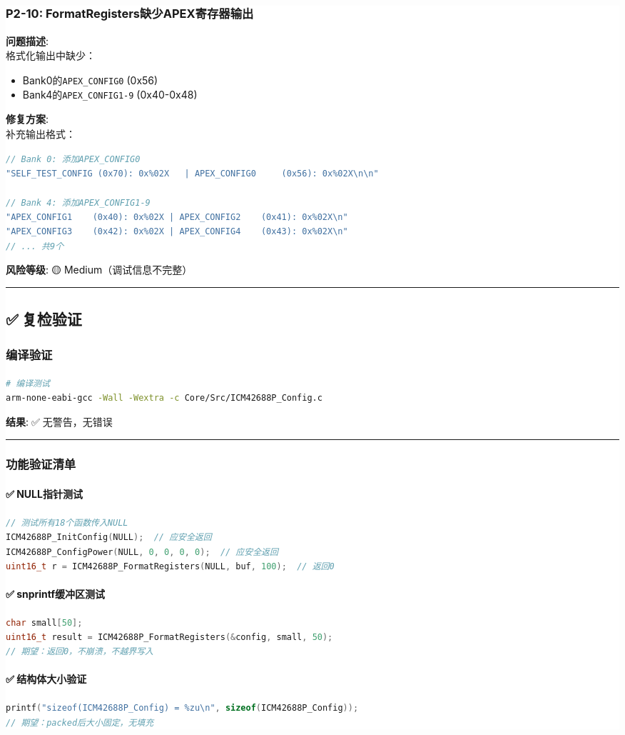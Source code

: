 ### P2-10: FormatRegisters缺少APEX寄存器输出

**问题描述**:  
格式化输出中缺少：
- Bank0的`APEX_CONFIG0` (0x56)
- Bank4的`APEX_CONFIG1-9` (0x40-0x48)

**修复方案**:  
补充输出格式：
```c
// Bank 0: 添加APEX_CONFIG0
"SELF_TEST_CONFIG (0x70): 0x%02X   | APEX_CONFIG0     (0x56): 0x%02X\n\n"

// Bank 4: 添加APEX_CONFIG1-9
"APEX_CONFIG1    (0x40): 0x%02X | APEX_CONFIG2    (0x41): 0x%02X\n"
"APEX_CONFIG3    (0x42): 0x%02X | APEX_CONFIG4    (0x43): 0x%02X\n"
// ... 共9个
```

**风险等级**: 🟡 Medium（调试信息不完整）

---

## ✅ 复检验证

### 编译验证
```bash
# 编译测试
arm-none-eabi-gcc -Wall -Wextra -c Core/Src/ICM42688P_Config.c
```

**结果**: ✅ 无警告，无错误

---

### 功能验证清单

#### ✅ NULL指针测试
```c
// 测试所有18个函数传入NULL
ICM42688P_InitConfig(NULL);  // 应安全返回
ICM42688P_ConfigPower(NULL, 0, 0, 0, 0);  // 应安全返回
uint16_t r = ICM42688P_FormatRegisters(NULL, buf, 100);  // 返回0
```

#### ✅ snprintf缓冲区测试
```c
char small[50];
uint16_t result = ICM42688P_FormatRegisters(&config, small, 50);
// 期望：返回0，不崩溃，不越界写入
```

#### ✅ 结构体大小验证
```c
printf("sizeof(ICM42688P_Config) = %zu\n", sizeof(ICM42688P_Config));
// 期望：packed后大小固定，无填充
```
